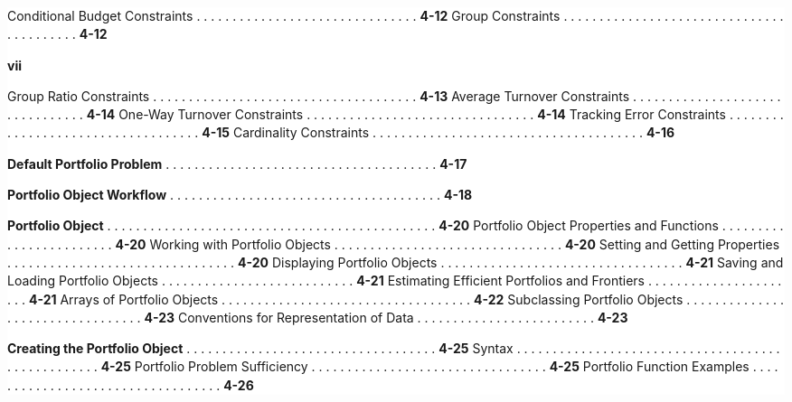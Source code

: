 Conditional Budget Constraints . . . . . . . . . . . . . . . . . . . . . . . . . . . . . . .
**4-12**
Group Constraints . . . . . . . . . . . . . . . . . . . . . . . . . . . . . . . . . . . . . . . . .
**4-12**

**vii**




Group Ratio Constraints . . . . . . . . . . . . . . . . . . . . . . . . . . . . . . . . . . . . .
**4-13**
Average Turnover Constraints . . . . . . . . . . . . . . . . . . . . . . . . . . . . . . . .
**4-14**
One-Way Turnover Constraints . . . . . . . . . . . . . . . . . . . . . . . . . . . . . . . .
**4-14**
Tracking Error Constraints . . . . . . . . . . . . . . . . . . . . . . . . . . . . . . . . . . .
**4-15**
Cardinality Constraints . . . . . . . . . . . . . . . . . . . . . . . . . . . . . . . . . . . . . .
**4-16**

**Default Portfolio Problem** . . . . . . . . . . . . . . . . . . . . . . . . . . . . . . . . . . . . . .
**4-17**

**Portfolio Object Workflow** . . . . . . . . . . . . . . . . . . . . . . . . . . . . . . . . . . . . . .
**4-18**

**Portfolio Object** . . . . . . . . . . . . . . . . . . . . . . . . . . . . . . . . . . . . . . . . . . . . . .
**4-20**
Portfolio Object Properties and Functions . . . . . . . . . . . . . . . . . . . . . . . .
**4-20**
Working with Portfolio Objects . . . . . . . . . . . . . . . . . . . . . . . . . . . . . . . .
**4-20**
Setting and Getting Properties . . . . . . . . . . . . . . . . . . . . . . . . . . . . . . . .
**4-20**
Displaying Portfolio Objects . . . . . . . . . . . . . . . . . . . . . . . . . . . . . . . . . .
**4-21**
Saving and Loading Portfolio Objects . . . . . . . . . . . . . . . . . . . . . . . . . . .
**4-21**
Estimating Efficient Portfolios and Frontiers . . . . . . . . . . . . . . . . . . . . . .
**4-21**
Arrays of Portfolio Objects . . . . . . . . . . . . . . . . . . . . . . . . . . . . . . . . . . .
**4-22**
Subclassing Portfolio Objects . . . . . . . . . . . . . . . . . . . . . . . . . . . . . . . . .
**4-23**
Conventions for Representation of Data . . . . . . . . . . . . . . . . . . . . . . . . .
**4-23**

**Creating the Portfolio Object** . . . . . . . . . . . . . . . . . . . . . . . . . . . . . . . . . . .
**4-25**
Syntax . . . . . . . . . . . . . . . . . . . . . . . . . . . . . . . . . . . . . . . . . . . . . . . . . .
**4-25**
Portfolio Problem Sufficiency . . . . . . . . . . . . . . . . . . . . . . . . . . . . . . . . .
**4-25**
Portfolio Function Examples . . . . . . . . . . . . . . . . . . . . . . . . . . . . . . . . . .
**4-26**
